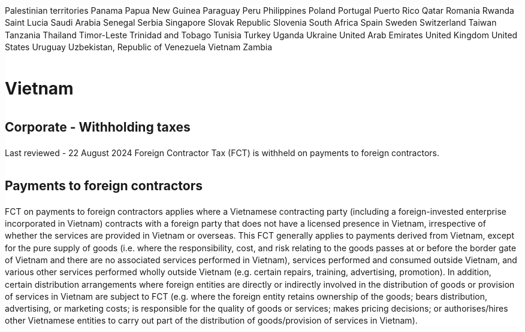Palestinian territories
Panama
Papua New Guinea
Paraguay
Peru
Philippines
Poland
Portugal
Puerto Rico
Qatar
Romania
Rwanda
Saint Lucia
Saudi Arabia
Senegal
Serbia
Singapore
Slovak Republic
Slovenia
South Africa
Spain
Sweden
Switzerland
Taiwan
Tanzania
Thailand
Timor-Leste
Trinidad and Tobago
Tunisia
Turkey
Uganda
Ukraine
United Arab Emirates
United Kingdom
United States
Uruguay
Uzbekistan, Republic of
Venezuela
Vietnam
Zambia
# Vietnam
## Corporate - Withholding taxes
Last reviewed - 22 August 2024
Foreign Contractor Tax (FCT) is withheld on payments to foreign contractors.
## Payments to foreign contractors
FCT on payments to foreign contractors applies where a Vietnamese contracting party (including a foreign-invested enterprise incorporated in Vietnam) contracts with a foreign party that does not have a licensed presence in Vietnam, irrespective of whether the services are provided in Vietnam or overseas.
This FCT generally applies to payments derived from Vietnam, except for the pure supply of goods (i.e. where the responsibility, cost, and risk relating to the goods passes at or before the border gate of Vietnam and there are no associated services performed in Vietnam), services performed and consumed outside Vietnam, and various other services performed wholly outside Vietnam (e.g. certain repairs, training, advertising, promotion).
In addition, certain distribution arrangements where foreign entities are directly or indirectly involved in the distribution of goods or provision of services in Vietnam are subject to FCT (e.g. where the foreign entity retains ownership of the goods; bears distribution, advertising, or marketing costs; is responsible for the quality of goods or services; makes pricing decisions; or authorises/hires other Vietnamese entities to carry out part of the distribution of goods/provision of services in Vietnam).